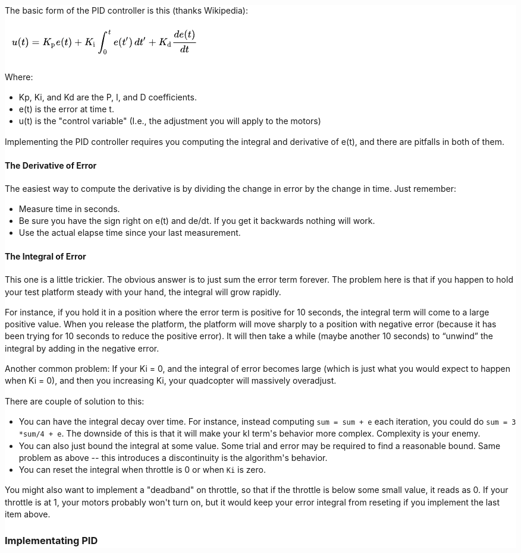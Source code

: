 The basic form of the PID controller is this (thanks Wikipedia):

![PID Equation](images/equation.png)

Where:

* Kp, Ki, and Kd are the P, I, and D coefficients.
* e(t) is the error at time t.
* u(t) is the "control variable" (I.e., the adjustment you will apply to the motors)

Implementing the PID controller requires you computing the integral and derivative of e(t), and there are pitfalls in both of them.

#### The Derivative of Error

The easiest way to compute the derivative is by dividing the change in error by the change in time. Just remember:

* Measure time in seconds.
* Be sure you have the sign right on e(t) and de/dt. If you get it backwards nothing will work.
* Use the actual elapse time since your last measurement.

#### The Integral of Error

This one is a little trickier. The obvious answer is to just sum the error term forever. The problem here is that if you happen to hold your test platform steady with your hand, the integral will grow rapidly. 

For instance, if you hold it in a position where the error term is positive for 10 seconds, the integral term will come to a large positive value. When you release the platform, the platform will move sharply to a position with negative error (because it has been trying for 10 seconds to reduce the positive error). It will then take a while (maybe another 10 seconds) to “unwind” the integral by adding in the negative error.

Another common problem:  If your Ki = 0, and the integral of error becomes large (which is just what you would expect to happen when Ki = 0), and then you increasing Ki, your quadcopter will massively overadjust. 

There are couple of solution to this:

* You can have the integral decay over time.  For instance, instead computing `sum = sum + e` each iteration, you could do `sum = 3*sum/4 + e`.  The downside of this is that it will make your kI term's behavior more complex.  Complexity is your enemy.
* You can also just bound the integral at some value. Some trial and error may be required to find a reasonable bound.  Same problem as above -- this introduces a discontinuity is the algorithm's behavior.
* You can reset the integral when throttle is 0 or when `Ki` is zero.

You might also want to implement a "deadband" on throttle, so that if the throttle is below some small value, it reads as 0.  If your throttle is at 1, your motors probably won't turn on, but it would keep your error integral from reseting if you implement the last item above.


### Implementating PID
